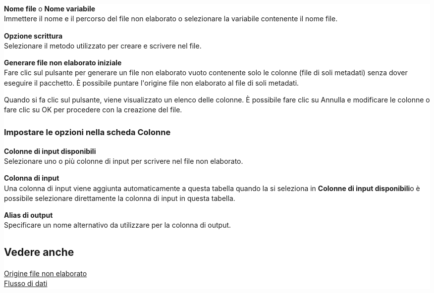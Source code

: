  **Nome file** o **Nome variabile**  
 Immettere il nome e il percorso del file non elaborato o selezionare la variabile contenente il nome file.  
  
 **Opzione scrittura**  
 Selezionare il metodo utilizzato per creare e scrivere nel file.  
  
 **Generare file non elaborato iniziale**  
 Fare clic sul pulsante per generare un file non elaborato vuoto contenente solo le colonne (file di soli metadati) senza dover eseguire il pacchetto. È possibile puntare l'origine file non elaborato al file di soli metadati.  
  
 Quando si fa clic sul pulsante, viene visualizzato un elenco delle colonne. È possibile fare clic su Annulla e modificare le colonne o fare clic su OK per procedere con la creazione del file.  
  
###  <a name="mapping"></a> Impostare le opzioni nella scheda Colonne  
 **Colonne di input disponibili**  
 Selezionare uno o più colonne di input per scrivere nel file non elaborato.  
  
 **Colonna di input**  
 Una colonna di input viene aggiunta automaticamente a questa tabella quando la si seleziona in **Colonne di input disponibili**o è possibile selezionare direttamente la colonna di input in questa tabella.  
  
 **Alias di output**  
 Specificare un nome alternativo da utilizzare per la colonna di output.  
  
## <a name="see-also"></a>Vedere anche  
 [Origine file non elaborato](../../integration-services/data-flow/raw-file-source.md)   
 [Flusso di dati](../../integration-services/data-flow/data-flow.md)  
  
  
